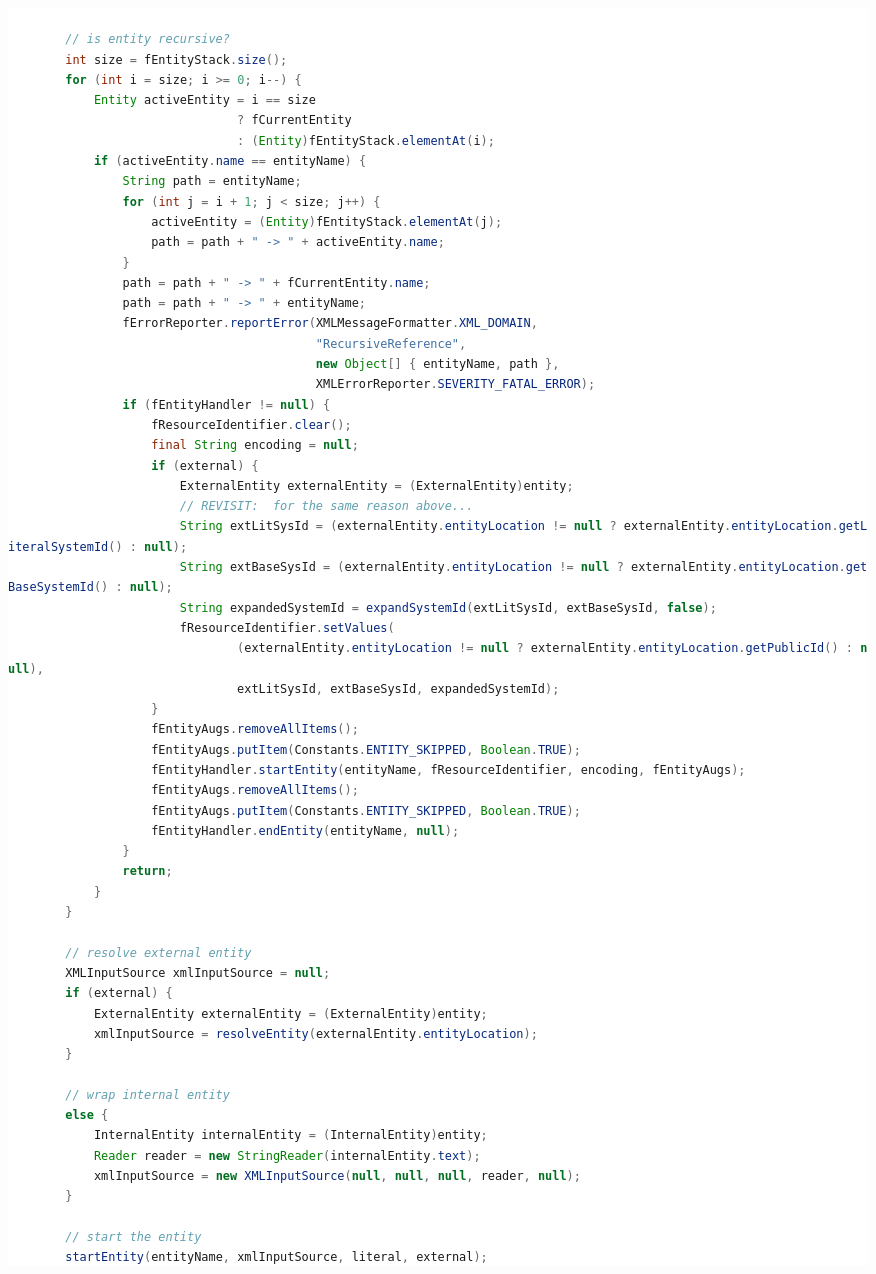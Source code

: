 ```java

        // is entity recursive?
        int size = fEntityStack.size();
        for (int i = size; i >= 0; i--) {
            Entity activeEntity = i == size
                                ? fCurrentEntity
                                : (Entity)fEntityStack.elementAt(i);
            if (activeEntity.name == entityName) {
                String path = entityName;
                for (int j = i + 1; j < size; j++) {
                    activeEntity = (Entity)fEntityStack.elementAt(j);
                    path = path + " -> " + activeEntity.name;
                }
                path = path + " -> " + fCurrentEntity.name;
                path = path + " -> " + entityName;
                fErrorReporter.reportError(XMLMessageFormatter.XML_DOMAIN,
                                           "RecursiveReference",
                                           new Object[] { entityName, path },
                                           XMLErrorReporter.SEVERITY_FATAL_ERROR);
                if (fEntityHandler != null) {
                    fResourceIdentifier.clear();
                    final String encoding = null;
                    if (external) {
                        ExternalEntity externalEntity = (ExternalEntity)entity;
                        // REVISIT:  for the same reason above...
                        String extLitSysId = (externalEntity.entityLocation != null ? externalEntity.entityLocation.getLiteralSystemId() : null);
                        String extBaseSysId = (externalEntity.entityLocation != null ? externalEntity.entityLocation.getBaseSystemId() : null);
                        String expandedSystemId = expandSystemId(extLitSysId, extBaseSysId, false);
                        fResourceIdentifier.setValues(
                                (externalEntity.entityLocation != null ? externalEntity.entityLocation.getPublicId() : null),
                                extLitSysId, extBaseSysId, expandedSystemId);
                    }
                    fEntityAugs.removeAllItems();
                    fEntityAugs.putItem(Constants.ENTITY_SKIPPED, Boolean.TRUE);
                    fEntityHandler.startEntity(entityName, fResourceIdentifier, encoding, fEntityAugs);
                    fEntityAugs.removeAllItems();
                    fEntityAugs.putItem(Constants.ENTITY_SKIPPED, Boolean.TRUE);
                    fEntityHandler.endEntity(entityName, null);
                }
                return;
            }
        }

        // resolve external entity
        XMLInputSource xmlInputSource = null;
        if (external) {
            ExternalEntity externalEntity = (ExternalEntity)entity;
            xmlInputSource = resolveEntity(externalEntity.entityLocation);
        }

        // wrap internal entity
        else {
            InternalEntity internalEntity = (InternalEntity)entity;
            Reader reader = new StringReader(internalEntity.text);
            xmlInputSource = new XMLInputSource(null, null, null, reader, null);
        }

        // start the entity
        startEntity(entityName, xmlInputSource, literal, external);
```